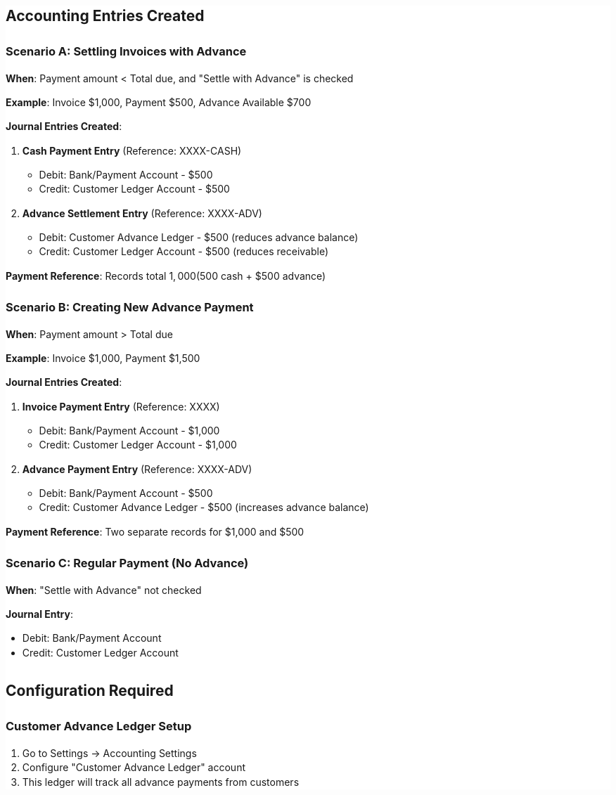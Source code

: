 ## Accounting Entries Created

### Scenario A: Settling Invoices with Advance

**When**: Payment amount < Total due, and "Settle with Advance" is checked

**Example**: Invoice $1,000, Payment $500, Advance Available $700

**Journal Entries Created**:

1. **Cash Payment Entry** (Reference: XXXX-CASH)

   - Debit: Bank/Payment Account - $500
   - Credit: Customer Ledger Account - $500

2. **Advance Settlement Entry** (Reference: XXXX-ADV)
   - Debit: Customer Advance Ledger - $500 (reduces advance balance)
   - Credit: Customer Ledger Account - $500 (reduces receivable)

**Payment Reference**: Records total $1,000 ($500 cash + $500 advance)

### Scenario B: Creating New Advance Payment

**When**: Payment amount > Total due

**Example**: Invoice $1,000, Payment $1,500

**Journal Entries Created**:

1. **Invoice Payment Entry** (Reference: XXXX)

   - Debit: Bank/Payment Account - $1,000
   - Credit: Customer Ledger Account - $1,000

2. **Advance Payment Entry** (Reference: XXXX-ADV)
   - Debit: Bank/Payment Account - $500
   - Credit: Customer Advance Ledger - $500 (increases advance balance)

**Payment Reference**: Two separate records for $1,000 and $500

### Scenario C: Regular Payment (No Advance)

**When**: "Settle with Advance" not checked

**Journal Entry**:

- Debit: Bank/Payment Account
- Credit: Customer Ledger Account

## Configuration Required

### Customer Advance Ledger Setup

1. Go to Settings → Accounting Settings
2. Configure "Customer Advance Ledger" account
3. This ledger will track all advance payments from customers
